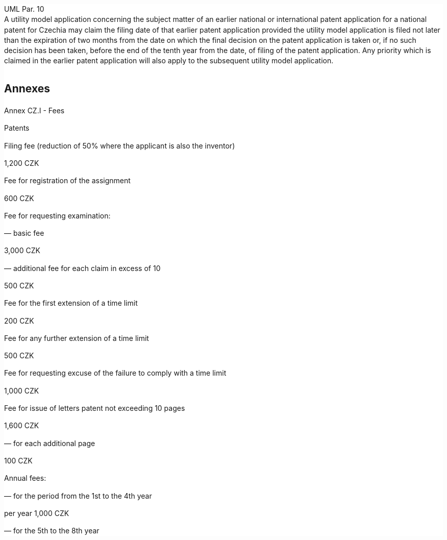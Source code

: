 UML Par. 10  
A utility model application concerning the subject matter of an earlier
national or international patent application for a national patent for Czechia
may claim the filing date of that earlier patent application provided the
utility model application is filed not later than the expiration of two months
from the date on which the final decision on the patent application is taken
or, if no such decision has been taken, before the end of the tenth year from
the date, of filing of the patent application. Any priority which is claimed
in the earlier patent application will also apply to the subsequent utility
model application.

##  Annexes

Annex CZ.I - Fees

Patents

Filing fee (reduction of 50% where the applicant is also the inventor)

1,200 CZK

Fee for registration of the assignment

600 CZK

Fee for requesting examination:

— basic fee

3,000 CZK

— additional fee for each claim in excess of 10

500 CZK

Fee for the first extension of a time limit

200 CZK

Fee for any further extension of a time limit

500 CZK

Fee for requesting excuse of the failure to comply with a time limit

1,000 CZK

Fee for issue of letters patent not exceeding 10 pages

1,600 CZK

— for each additional page

100 CZK

Annual fees:

— for the period from the 1st to the 4th year

per year 1,000 CZK

— for the 5th to the 8th year

